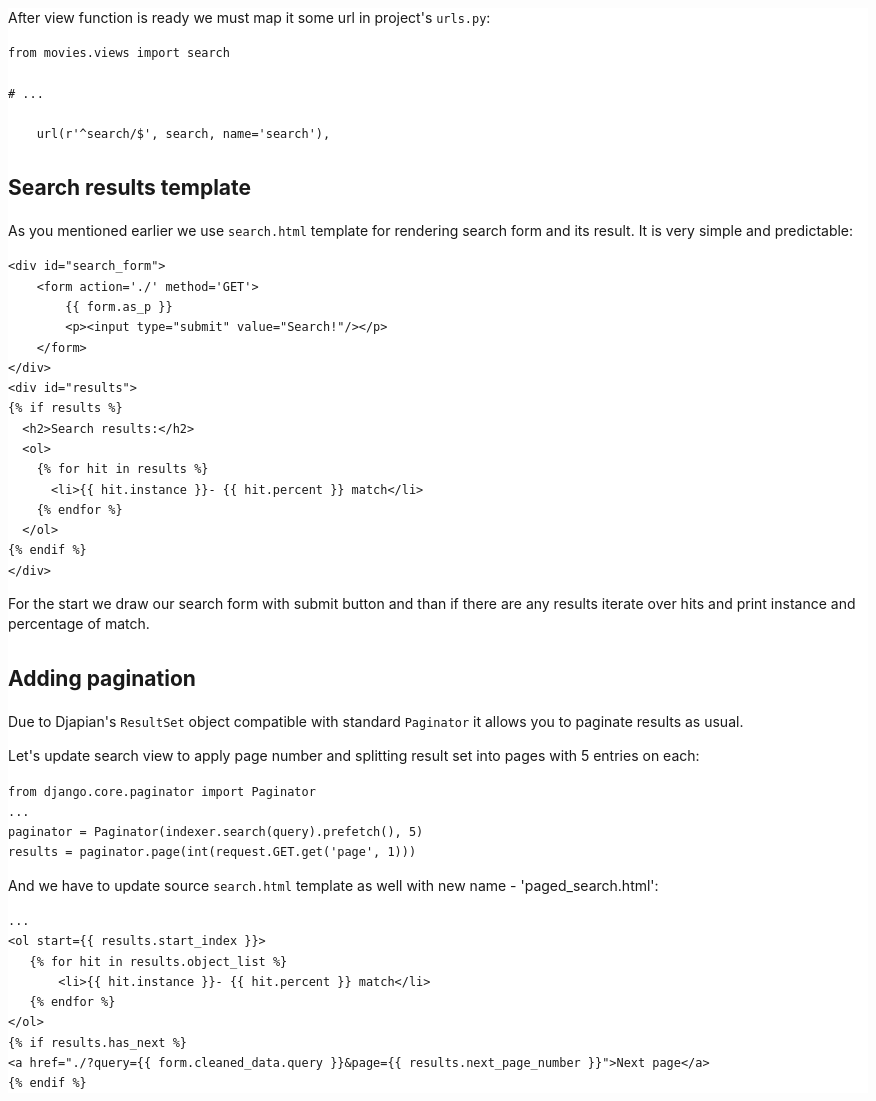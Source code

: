 After view function is ready we must map it some url in project's `urls.py`:
```
from movies.views import search

# ...

    url(r'^search/$', search, name='search'),
```

## Search results template ##

As you mentioned earlier we use `search.html` template for rendering search form and its result. It is very simple and predictable:

```
<div id="search_form">
    <form action='./' method='GET'>
        {{ form.as_p }}
        <p><input type="submit" value="Search!"/></p>
    </form>
</div>
<div id="results">
{% if results %}
  <h2>Search results:</h2>
  <ol>
    {% for hit in results %}
      <li>{{ hit.instance }}- {{ hit.percent }} match</li>
    {% endfor %}
  </ol>
{% endif %}
</div>
```

For the start we draw our search form with submit button and than if there are any results iterate over hits and print instance and percentage of match.

## Adding pagination ##

Due to Djapian's `ResultSet` object compatible with standard `Paginator` it allows you to paginate results as usual.

Let's update search view to apply page number and splitting result set into pages with 5 entries on each:

```
from django.core.paginator import Paginator
...
paginator = Paginator(indexer.search(query).prefetch(), 5)
results = paginator.page(int(request.GET.get('page', 1)))
```

And we have to update source `search.html` template as well with new name - 'paged\_search.html':

```
...
<ol start={{ results.start_index }}>
   {% for hit in results.object_list %}
       <li>{{ hit.instance }}- {{ hit.percent }} match</li>
   {% endfor %}
</ol>
{% if results.has_next %}
<a href="./?query={{ form.cleaned_data.query }}&page={{ results.next_page_number }}">Next page</a>
{% endif %}
```
